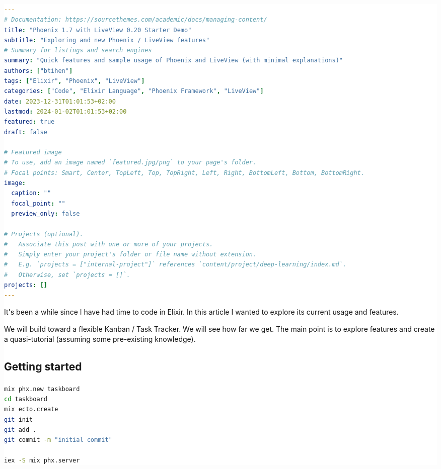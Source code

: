 ```yaml
---
# Documentation: https://sourcethemes.com/academic/docs/managing-content/
title: "Phoenix 1.7 with LiveView 0.20 Starter Demo"
subtitle: "Exploring and new Phoenix / LiveView features"
# Summary for listings and search engines
summary: "Quick features and sample usage of Phoenix and LiveView (with minimal explanations)"
authors: ["btihen"]
tags: ["Elixir", "Phoenix", "LiveView"]
categories: ["Code", "Elixir Language", "Phoenix Framework", "LiveView"]
date: 2023-12-31T01:01:53+02:00
lastmod: 2024-01-02T01:01:53+02:00
featured: true
draft: false

# Featured image
# To use, add an image named `featured.jpg/png` to your page's folder.
# Focal points: Smart, Center, TopLeft, Top, TopRight, Left, Right, BottomLeft, Bottom, BottomRight.
image:
  caption: ""
  focal_point: ""
  preview_only: false

# Projects (optional).
#   Associate this post with one or more of your projects.
#   Simply enter your project's folder or file name without extension.
#   E.g. `projects = ["internal-project"]` references `content/project/deep-learning/index.md`.
#   Otherwise, set `projects = []`.
projects: []
---
```


It's been a while since I have had time to code in Elixir.  In this article I wanted to explore its current usage and features.

We will build toward a flexible Kanban / Task Tracker.  We will see how far we get.  The main point is to explore features and create a quasi-tutorial (assuming some pre-existing knowledge).

## Getting started

```bash
mix phx.new taskboard
cd taskboard
mix ecto.create
git init
git add .
git commit -m "initial commit"

iex -S mix phx.server
```
